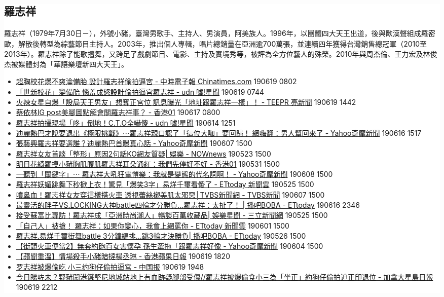 ## 羅志祥

羅志祥（1979年7月30日－），外號小豬，臺灣男歌手、主持人、男演員，阿美族人。1996年，以團體四大天王出道，後與歐漢聲組成羅密歐，解散後轉型為綜藝節目主持人。2003年，推出個人專輯，唱片總銷量在亞洲逾700萬張，並連續四年獲得台灣銷售總冠軍（2010至2013年）。羅志祥除了能歌擅舞，又跨足了戲劇節目、電影、主持及實境秀等，被評為全方位藝人的殊榮。2010年與周杰倫、王力宏及林俊杰被媒體封為「華語樂壇新四大天王」。
- [超胸校花爆不爽淪備胎 設計羅志祥偷拍逼宮 - 中時電子報 Chinatimes.com](https://www.chinatimes.com/realtimenews/20190619001197-260404 "超胸校花爆不爽淪備胎 設計羅志祥偷拍逼宮 - 中時電子報 Chinatimes.com") 190619 0802
- [「世新校花」變備胎 惱羞成怒設計偷拍逼宫羅志祥 - udn 噓!星聞](https://stars.udn.com/star/story/10091/3879924 "「世新校花」變備胎 惱羞成怒設計偷拍逼宫羅志祥 - udn 噓!星聞") 190619 0744
- [火辣女星自爆「設局天王男友」想奪正宮位 訊息曝光「地址跟羅志祥一樣」！ - TEEPR 亮新聞](https://www.teepr.com/1269565/guesteditor/%e5%a5%b3%e6%98%9f%e6%98%af%e5%b0%8f%e4%b8%89/ "火辣女星自爆「設局天王男友」想奪正宮位 訊息曝光「地址跟羅志祥一樣」！ - TEEPR 亮新聞") 190619 1442
- [蔡依林IG post美腳圖點解會關羅志祥事？ - 香港01](https://www.hk01.com/%E5%8D%B3%E6%99%82%E5%A8%9B%E6%A8%82/341275/%E8%94%A1%E4%BE%9D%E6%9E%97ig-post%E7%BE%8E%E8%85%B3%E5%9C%96-%E9%BB%9E%E8%A7%A3%E6%9C%83%E9%97%9C%E7%BE%85%E5%BF%97%E7%A5%A5%E4%BA%8B "蔡依林IG post美腳圖點解會關羅志祥事？ - 香港01") 190617 0800
- [羅志祥拍攝現場「咚」倒地！C.T.O全嚇傻 - udn 噓!星聞](https://stars.udn.com/star/story/10092/3871670 "羅志祥拍攝現場「咚」倒地！C.T.O全嚇傻 - udn 噓!星聞") 190614 1251
- [迪麗熱巴才說要退出《極限挑戰》⋯羅志祥親口認了「這位大咖」要回歸！ 網嗨翻：男人幫回來了 - Yahoo奇摩新聞](https://tw.news.yahoo.com/%E8%BF%AA%E9%BA%97%E7%86%B1%E5%B7%B4%E6%89%8D%E8%AA%AA%E8%A6%81%E9%80%80%E5%87%BA%E6%A5%B5%E9%99%90%E6%8C%91%E6%88%B0%E7%BE%85%E5%BF%97%E7%A5%A5%E8%A6%AA%E5%8F%A3%E8%AA%8D%E4%BA%86%E9%80%99%E4%BD%8D%E5%A4%A7%E5%92%96%E8%A6%81%E5%9B%9E%E6%AD%B8%E7%B6%B2%E5%97%A8%E7%BF%BB%E7%94%B7%E4%BA%BA%E5%B9%AB%E5%9B%9E%E4%BE%86%E4%BA%86-071706711.html "迪麗熱巴才說要退出《極限挑戰》⋯羅志祥親口認了「這位大咖」要回歸！ 網嗨翻：男人幫回來了 - Yahoo奇摩新聞") 190616 1517
- [張藝興羅志祥要選誰？迪麗熱巴首曝真心話 - Yahoo奇摩新聞](https://tw.news.yahoo.com/%E5%BC%B5%E8%97%9D%E8%88%88%E7%BE%85%E5%BF%97%E7%A5%A5%E8%A6%81%E9%81%B8%E8%AA%B0-%E8%BF%AA%E9%BA%97%E7%86%B1%E5%B7%B4%E9%A6%96%E6%9B%9D%E7%9C%9F%E5%BF%83%E8%A9%B1-020034453.html "張藝興羅志祥要選誰？迪麗熱巴首曝真心話 - Yahoo奇摩新聞") 190607 1500
- [羅志祥女友首談「整形」原因2句話KO網友質疑| 娛樂 - NOWnews](https://www.nownews.com/news/20190523/3400521/ "羅志祥女友首談「整形」原因2句話KO網友質疑| 娛樂 - NOWnews") 190523 1500
- [明日花綺羅摸小豬胸肌腹肌羅志祥耳朵通紅：我們先停好不好 - 香港01](https://www.hk01.com/%E5%8D%B3%E6%99%82%E5%A8%9B%E6%A8%82/335539/%E6%98%8E%E6%97%A5%E8%8A%B1%E7%B6%BA%E7%BE%85%E6%91%B8%E5%B0%8F%E8%B1%AC%E8%83%B8%E8%82%8C%E8%85%B9%E8%82%8C-%E7%BE%85%E5%BF%97%E7%A5%A5%E8%80%B3%E6%9C%B5%E9%80%9A%E7%B4%85-%E6%88%91%E5%80%91%E5%85%88%E5%81%9C%E5%A5%BD%E4%B8%8D%E5%A5%BD "明日花綺羅摸小豬胸肌腹肌羅志祥耳朵通紅：我們先停好不好 - 香港01") 190531 1500
- [一聽到「關鍵字」⋯ 羅志祥大吼狂電愷樂：我就是變態的代名詞啊！ - Yahoo奇摩新聞](https://tw.news.yahoo.com/%E4%B8%80%E8%81%BD%E5%88%B0%E9%97%9C%E9%8D%B5%E5%AD%97%E7%BE%85%E5%BF%97%E7%A5%A5%E7%A7%92%E5%A4%A7%E5%8F%AB%E6%88%91%E5%B0%B1%E6%98%AF%E8%AE%8A%E6%85%8B%E7%9A%84%E4%BB%A3%E5%90%8D%E8%A9%9E%E5%95%8A-063904538.html "一聽到「關鍵字」⋯ 羅志祥大吼狂電愷樂：我就是變態的代名詞啊！ - Yahoo奇摩新聞") 190608 1500
- [羅志祥妖媚跳舞下秒掀上衣！驚見「爆笑3字」易烊千璽看傻了 - ETtoday 新聞雲](https://star.ettoday.net/news/1452765 "羅志祥妖媚跳舞下秒掀上衣！驚見「爆笑3字」易烊千璽看傻了 - ETtoday 新聞雲") 190525 1500
- [噴鼻血！羅志祥女友穿這樣搭火車 透視蕾絲襯美肌太邪惡│TVBS新聞網 - TVBS新聞](https://news.tvbs.com.tw/entertainment/1145858 "噴鼻血！羅志祥女友穿這樣搭火車 透視蕾絲襯美肌太邪惡│TVBS新聞網 - TVBS新聞") 190607 1500
- [最靈活的胖子VS.LOCKING大神battle四輪才分勝負...羅志祥：太扯了！ | 播吧BOBA - ETtoday](https://boba.ettoday.net/videonews/162781 "最靈活的胖子VS.LOCKING大神battle四輪才分勝負...羅志祥：太扯了！ | 播吧BOBA - ETtoday") 190616 2346
- [接受蘇富比專訪！羅志祥成「亞洲時尚潮人」暢談百萬收藏品| 娛樂星聞 - 三立新聞網](https://www.setn.com/e/news.aspx?newsid=546227 "接受蘇富比專訪！羅志祥成「亞洲時尚潮人」暢談百萬收藏品| 娛樂星聞 - 三立新聞網") 190525 1500
- [「自己人」被搶！ 羅志祥：如果你變心，我會上網罵你 - ETtoday 新聞雲](https://star.ettoday.net/news/1458190 "「自己人」被搶！ 羅志祥：如果你變心，我會上網罵你 - ETtoday 新聞雲") 190601 1500
- [羅志祥.易烊千璽街舞battle 3分鐘編排...跳3輪才決勝負| 播吧BOBA - ETtoday](https://boba.ettoday.net/videonews/158590 "羅志祥.易烊千璽街舞battle 3分鐘編排...跳3輪才決勝負| 播吧BOBA - ETtoday") 190526 1500
- [【街頭火車便當2】無套約砲百女害懷孕 孫生牽拖「跟羅志祥好像 - Yahoo奇摩新聞](https://tw.news.yahoo.com/%E8%A1%97%E9%A0%AD%E7%81%AB%E8%BB%8A%E4%BE%BF%E7%95%B6-2-%E7%84%A1%E5%A5%97%E7%B4%84%E7%A0%B2%E7%99%BE%E5%A5%B3%E5%AE%B3%E6%87%B7%E5%AD%95-%E5%AD%AB%E7%94%9F%E7%89%BD%E6%8B%96%E8%B7%9F%E7%BE%85%E5%BF%97%E7%A5%A5%E5%A5%BD%E5%83%8F-011515358.html "【街頭火車便當2】無套約砲百女害懷孕 孫生牽拖「跟羅志祥好像 - Yahoo奇摩新聞") 190604 1500
- [【蘋聞重溫】情場殺手小豬暗撻楊丞琳 - 香港蘋果日報](https://hk.entertainment.appledaily.com/entertainment/daily/article/20190620/20708342 "【蘋聞重溫】情場殺手小豬暗撻楊丞琳 - 香港蘋果日報") 190619 1820
- [罗志祥被爆偷吃 小三约狗仔偷拍逼宫 - 中国报](http://www.chinapress.com.my/20190619/%E7%BD%97%E5%BF%97%E7%A5%A5%E8%A2%AB%E7%88%86%E5%81%B7%E5%90%83-%E3%80%80%E5%B0%8F%E4%B8%89%E7%BA%A6%E7%8B%97%E4%BB%94%E5%81%B7%E6%8B%8D%E9%80%BC%E5%AE%AB/ "罗志祥被爆偷吃 小三约狗仔偷拍逼宫 - 中国报") 190619 1948
- [今日睇咗未？野豬闖港鐵堅尼地城站地上有血跡疑腳部受傷//羅志祥被爆偷食小三為「坐正」約狗仔偷拍迫正印退位 - 加拿大星島日報](https://www.singtao.ca/3546860/2019-06-19/news-%E4%BB%8A%E6%97%A5%E7%9D%87%E5%92%97%E6%9C%AA%EF%BC%9F%E9%87%8E%E8%B1%AC%E9%97%96%E6%B8%AF%E9%90%B5%E5%A0%85%E5%B0%BC%E5%9C%B0%E5%9F%8E%E7%AB%99+%E5%9C%B0%E4%B8%8A%E6%9C%89%E8%A1%80%E8%B7%A1%E7%96%91%E8%85%B3%E9%83%A8%E5%8F%97%E5%82%B7%2F%2F%E7%BE%85%E5%BF%97%E7%A5%A5%E8%A2%AB%E7%88%86%E5%81%B7%E9%A3%9F+%E5%B0%8F%E4%B8%89%E7%82%BA%E3%80%8C%E5%9D%90%E6%AD%A3%E3%80%8D%E7%B4%84%E7%8B%97%E4%BB%94%E5%81%B7%E6%8B%8D%E8%BF%AB%E6%AD%A3%E5%8D%B0%E9%80%80%E4%BD%8D/ "今日睇咗未？野豬闖港鐵堅尼地城站地上有血跡疑腳部受傷//羅志祥被爆偷食小三為「坐正」約狗仔偷拍迫正印退位 - 加拿大星島日報") 190619 2212